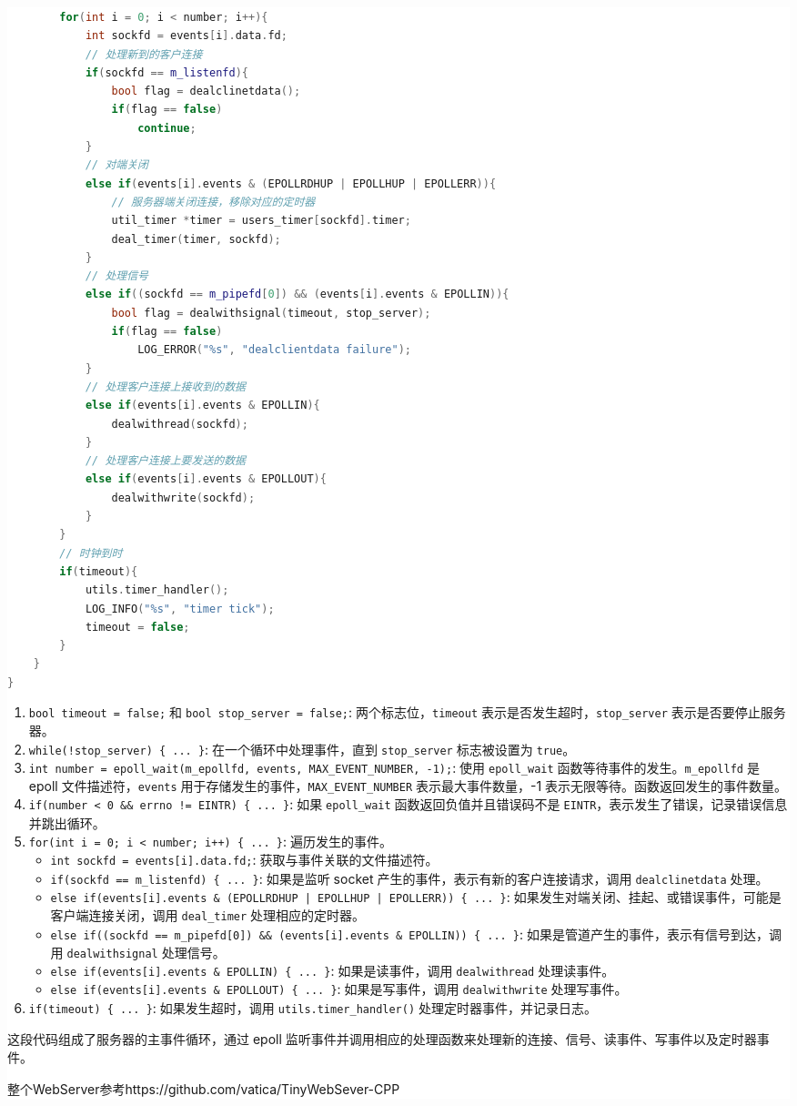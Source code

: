```c++
        for(int i = 0; i < number; i++){
            int sockfd = events[i].data.fd;
            // 处理新到的客户连接
            if(sockfd == m_listenfd){
                bool flag = dealclinetdata();
                if(flag == false)
                    continue;
            }
            // 对端关闭
            else if(events[i].events & (EPOLLRDHUP | EPOLLHUP | EPOLLERR)){
                // 服务器端关闭连接，移除对应的定时器
                util_timer *timer = users_timer[sockfd].timer;
                deal_timer(timer, sockfd);
            }
            // 处理信号
            else if((sockfd == m_pipefd[0]) && (events[i].events & EPOLLIN)){
                bool flag = dealwithsignal(timeout, stop_server);
                if(flag == false)
                    LOG_ERROR("%s", "dealclientdata failure");
            }
            // 处理客户连接上接收到的数据
            else if(events[i].events & EPOLLIN){
                dealwithread(sockfd);
            }
            // 处理客户连接上要发送的数据
            else if(events[i].events & EPOLLOUT){
                dealwithwrite(sockfd);
            }
        }
        // 时钟到时
        if(timeout){
            utils.timer_handler();
            LOG_INFO("%s", "timer tick");
            timeout = false;
        }
    }
}
```

1. `bool timeout = false;` 和 `bool stop_server = false;`: 两个标志位，`timeout` 表示是否发生超时，`stop_server` 表示是否要停止服务器。
2. `while(!stop_server) { ... }`: 在一个循环中处理事件，直到 `stop_server` 标志被设置为 `true`。
3. `int number = epoll_wait(m_epollfd, events, MAX_EVENT_NUMBER, -1);`: 使用 `epoll_wait` 函数等待事件的发生。`m_epollfd` 是 epoll 文件描述符，`events` 用于存储发生的事件，`MAX_EVENT_NUMBER` 表示最大事件数量，-1 表示无限等待。函数返回发生的事件数量。
4. `if(number < 0 && errno != EINTR) { ... }`: 如果 `epoll_wait` 函数返回负值并且错误码不是 `EINTR`，表示发生了错误，记录错误信息并跳出循环。
5. `for(int i = 0; i < number; i++) { ... }`: 遍历发生的事件。
   - `int sockfd = events[i].data.fd;`: 获取与事件关联的文件描述符。
   - `if(sockfd == m_listenfd) { ... }`: 如果是监听 socket 产生的事件，表示有新的客户连接请求，调用 `dealclinetdata` 处理。
   - `else if(events[i].events & (EPOLLRDHUP | EPOLLHUP | EPOLLERR)) { ... }`: 如果发生对端关闭、挂起、或错误事件，可能是客户端连接关闭，调用 `deal_timer` 处理相应的定时器。
   - `else if((sockfd == m_pipefd[0]) && (events[i].events & EPOLLIN)) { ... }`: 如果是管道产生的事件，表示有信号到达，调用 `dealwithsignal` 处理信号。
   - `else if(events[i].events & EPOLLIN) { ... }`: 如果是读事件，调用 `dealwithread` 处理读事件。
   - `else if(events[i].events & EPOLLOUT) { ... }`: 如果是写事件，调用 `dealwithwrite` 处理写事件。
6. `if(timeout) { ... }`: 如果发生超时，调用 `utils.timer_handler()` 处理定时器事件，并记录日志。

这段代码组成了服务器的主事件循环，通过 epoll 监听事件并调用相应的处理函数来处理新的连接、信号、读事件、写事件以及定时器事件。

整个WebServer参考https://github.com/vatica/TinyWebSever-CPP